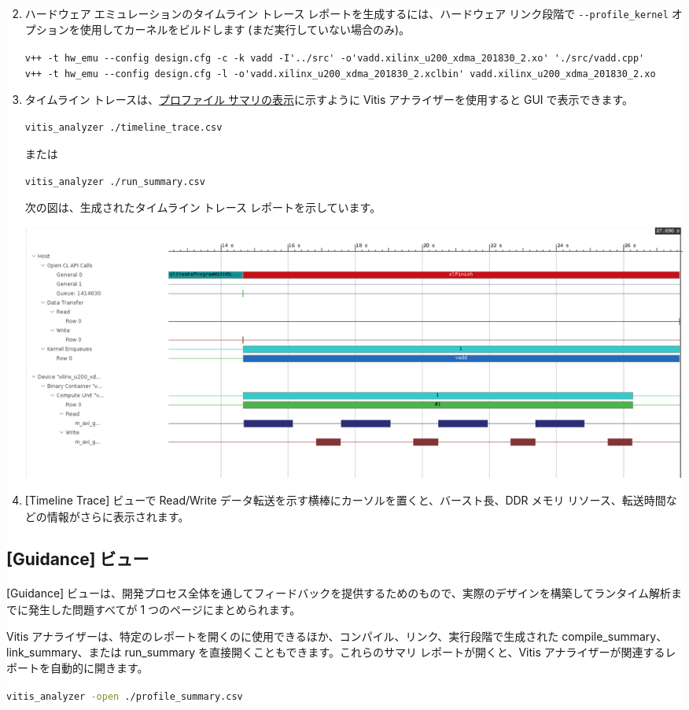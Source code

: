 2. ハードウェア エミュレーションのタイムライン トレース レポートを生成するには、ハードウェア リンク段階で `--profile_kernel` オプションを使用してカーネルをビルドします (まだ実行していない場合のみ)。

   ```
   v++ -t hw_emu --config design.cfg -c -k vadd -I'../src' -o'vadd.xilinx_u200_xdma_201830_2.xo' './src/vadd.cpp'
   v++ -t hw_emu --config design.cfg -l -o'vadd.xilinx_u200_xdma_201830_2.xclbin' vadd.xilinx_u200_xdma_201830_2.xo
   ```

3. タイムライン トレースは、[プロファイル サマリの表示](../Pathway3/ProfileAndTraceReports.md)に示すように Vitis アナライザーを使用すると GUI で表示できます。

   ```bash
   vitis_analyzer ./timeline_trace.csv
   ```

   または

   ```bash
   vitis_analyzer ./run_summary.csv
   ```

   次の図は、生成されたタイムライン トレース レポートを示しています。

   ![](./images/timeline_trace_vitis.png)

4. \[Timeline Trace] ビューで Read/Write データ転送を示す横棒にカーソルを置くと、バースト長、DDR メモリ リソース、転送時間などの情報がさらに表示されます。

## \[Guidance] ビュー

\[Guidance] ビューは、開発プロセス全体を通してフィードバックを提供するためのもので、実際のデザインを構築してランタイム解析までに発生した問題すべてが 1 つのページにまとめられます。

Vitis アナライザーは、特定のレポートを開くのに使用できるほか、コンパイル、リンク、実行段階で生成された compile\_summary、link\_summary、または run\_summary を直接開くこともできます。これらのサマリ レポートが開くと、Vitis アナライザーが関連するレポートを自動的に開きます。

```bash
vitis_analyzer -open ./profile_summary.csv
```
